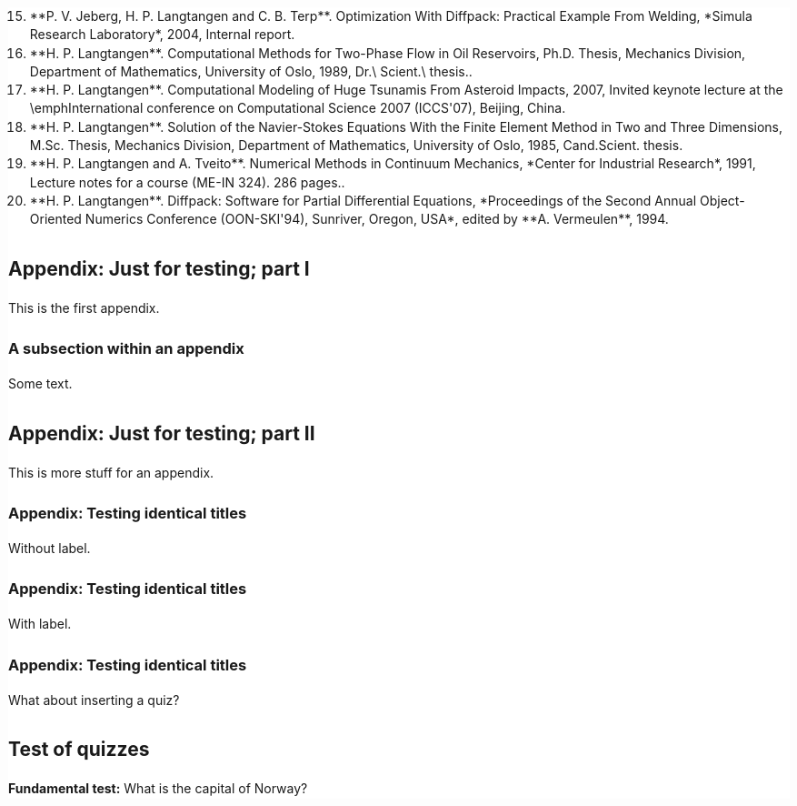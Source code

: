 15. <div id="Jeberg_et_al_2004"></div> **P. V. Jeberg, H. P. Langtangen and C. B. Terp**.  Optimization With Diffpack: Practical Example From Welding, *Simula Research Laboratory*, 2004, Internal report.
16. <div id="Langtangen_1989e"></div> **H. P. Langtangen**.  Computational Methods for Two-Phase Flow in Oil Reservoirs, Ph.D. Thesis, Mechanics Division, Department of Mathematics, University of Oslo, 1989, Dr.\ Scient.\ thesis..
17. <div id="Langtangen_talk_2007a"></div> **H. P. Langtangen**.  Computational Modeling of Huge Tsunamis From Asteroid Impacts, 2007, Invited keynote lecture at the \emphInternational conference on Computational Science 2007 (ICCS'07), Beijing, China.
18. <div id="Langtangen:85"></div> **H. P. Langtangen**.  Solution of the Navier-Stokes Equations With the Finite Element Method in Two and Three Dimensions, M.Sc. Thesis, Mechanics Division, Department of Mathematics, University of Oslo, 1985, Cand.Scient. thesis.
19. <div id="Langtangen:91"></div> **H. P. Langtangen and A. Tveito**.  Numerical Methods in Continuum Mechanics, *Center for Industrial Research*, 1991, Lecture notes for a course (ME-IN 324). 286 pages..
20. <div id="Langtangen:94b"></div> **H. P. Langtangen**.  Diffpack: Software for Partial Differential Equations, *Proceedings of the Second Annual Object-Oriented Numerics Conference (OON-SKI'94), Sunriver, Oregon, USA*, edited by **A. Vermeulen**, 1994.

## Appendix: Just for testing; part I
<div id="app1"></div>

This is the first appendix.

### A subsection within an appendix

Some text.

## Appendix: Just for testing; part II
<div id="app2"></div>

This is more stuff for an appendix.

### Appendix: Testing identical titles

Without label.

### Appendix: Testing identical titles
<div id="test:title:id1"></div>

With label.

### Appendix: Testing identical titles
<div id="test:title:id2"></div>

What about inserting a quiz?



## Test of quizzes


**Fundamental test:** What is the capital of Norway?
